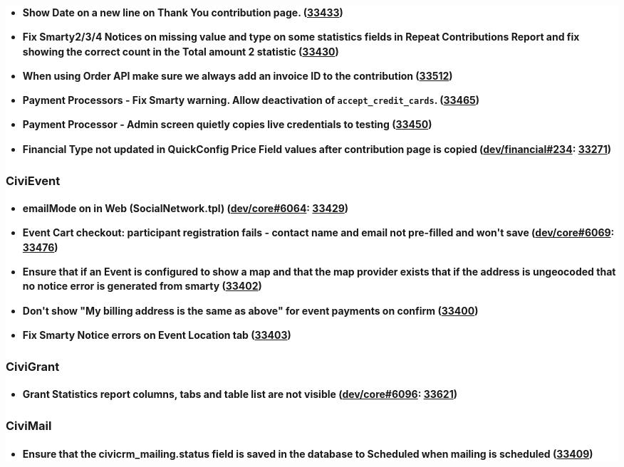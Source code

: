 - **Show Date on a new line on Thank You contribution page.
  ([33433](https://github.com/civicrm/civicrm-core/pull/33433))**

- **Fix Smarty2/3/4 Notices on missing value and type on some statistics fields
  in Repeat Contributions Report and fix showing the correct count in the Total
  amount 2 statistic
  ([33430](https://github.com/civicrm/civicrm-core/pull/33430))**

- **When using Order API make sure we always add an invoice ID to the
  contribution ([33512](https://github.com/civicrm/civicrm-core/pull/33512))**

- **Payment Processors - Fix Smarty warning. Allow deactivation of
  `accept_credit_cards`.
  ([33465](https://github.com/civicrm/civicrm-core/pull/33465))**

- **Payment Processor - Admin screen quietly copies live credentials to testing
  ([33450](https://github.com/civicrm/civicrm-core/pull/33450))**

- **Financial Type not updated in QuickConfig Price Field values after
  contribution page is copied
  ([dev/financial#234](https://lab.civicrm.org/dev/financial/-/issues/234):
  [33271](https://github.com/civicrm/civicrm-core/pull/33271))**

### CiviEvent

- **emailMode on in Web (SocialNetwork.tpl)
  ([dev/core#6064](https://lab.civicrm.org/dev/core/-/issues/6064):
  [33429](https://github.com/civicrm/civicrm-core/pull/33429))**

- **Event Cart checkout: participant registration fails - contact name and email
  not pre-filled and won't save
  ([dev/core#6069](https://lab.civicrm.org/dev/core/-/issues/6069):
  [33476](https://github.com/civicrm/civicrm-core/pull/33476))**

- **Ensure that if an Event is configured to show a map and that the map
  provider exists that if the address is ungeocoded that no notice error is
  generated from smarty
  ([33402](https://github.com/civicrm/civicrm-core/pull/33402))**

- **Don't show "My billing address is the same as above" for event payments on
  confirm ([33400](https://github.com/civicrm/civicrm-core/pull/33400))**

- **Fix Smarty Notice errors on Event Location tab
  ([33403](https://github.com/civicrm/civicrm-core/pull/33403))**

### CiviGrant

- **Grant Statistics report columns, tabs and table list are not visible
  ([dev/core#6096](https://lab.civicrm.org/dev/core/-/issues/6096):
  [33621](https://github.com/civicrm/civicrm-core/pull/33621))**

### CiviMail

- **Ensure that the civicrm_mailing.status field is saved in the database to
  Scheduled when mailing is scheduled
  ([33409](https://github.com/civicrm/civicrm-core/pull/33409))**
